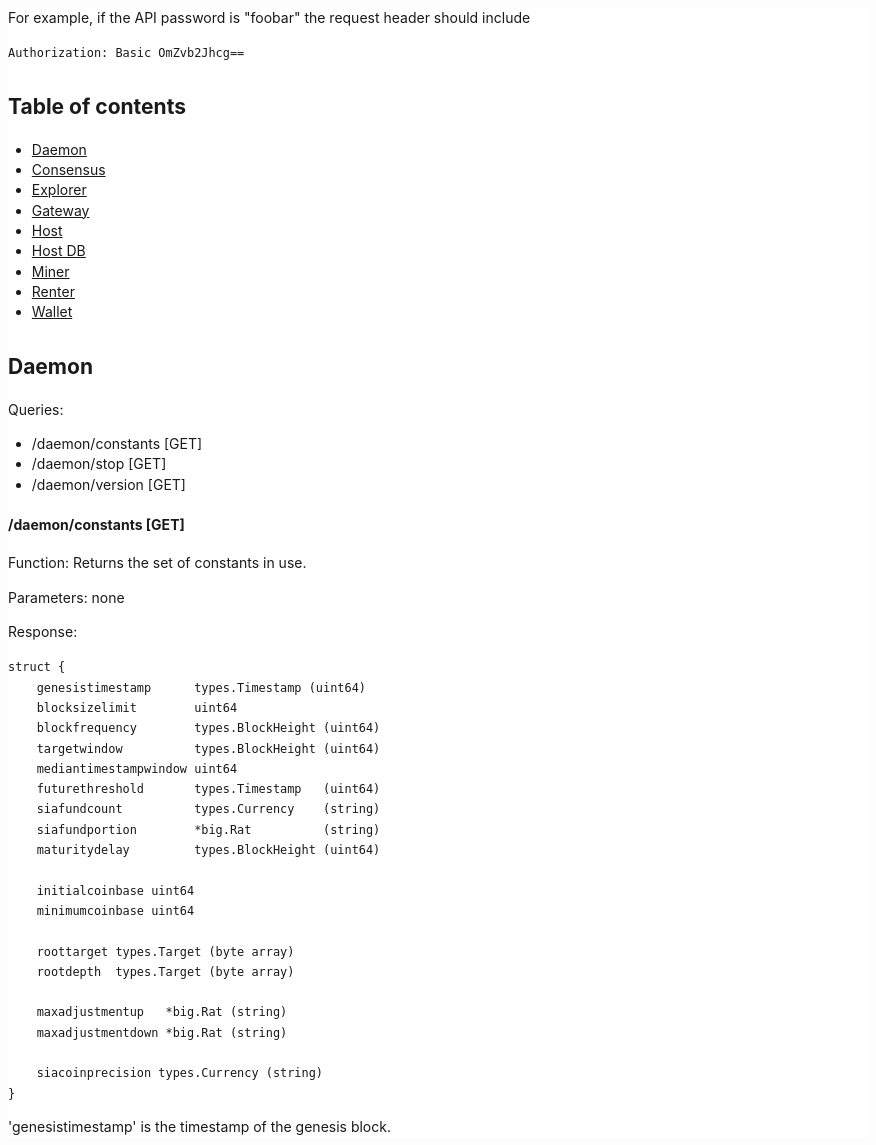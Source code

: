 For example, if the API password is "foobar" the request header should include
```
Authorization: Basic OmZvb2Jhcg==
```

Table of contents
-----------------

- [Daemon](#daemon)
- [Consensus](#consensus)
- [Explorer](#explorer)
- [Gateway](#gateway)
- [Host](#host)
- [Host DB](#host-db)
- [Miner](#miner)
- [Renter](#renter)
- [Wallet](#wallet)

Daemon
------

Queries:

* /daemon/constants [GET]
* /daemon/stop      [GET]
* /daemon/version   [GET]

#### /daemon/constants [GET]

Function: Returns the set of constants in use.

Parameters: none

Response:
```
struct {
	genesistimestamp      types.Timestamp (uint64)
	blocksizelimit        uint64
	blockfrequency        types.BlockHeight (uint64)
	targetwindow          types.BlockHeight (uint64)
	mediantimestampwindow uint64
	futurethreshold       types.Timestamp   (uint64)
	siafundcount          types.Currency    (string)
	siafundportion        *big.Rat          (string)
	maturitydelay         types.BlockHeight (uint64)

	initialcoinbase uint64
	minimumcoinbase uint64

	roottarget types.Target (byte array)
	rootdepth  types.Target (byte array)

	maxadjustmentup   *big.Rat (string)
	maxadjustmentdown *big.Rat (string)

	siacoinprecision types.Currency (string)
}
```
'genesistimestamp' is the timestamp of the genesis block.
